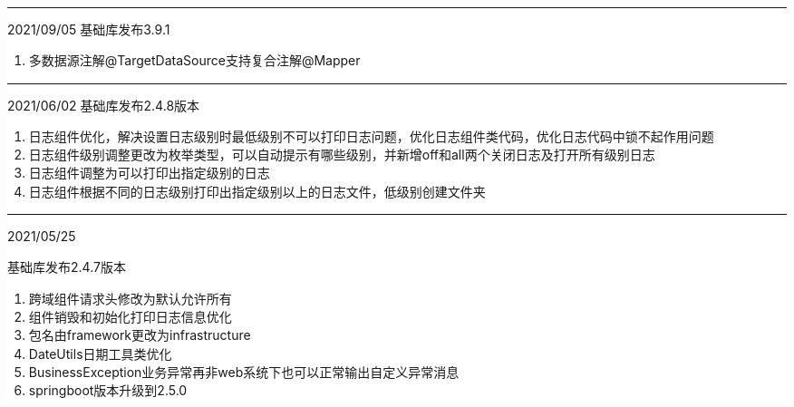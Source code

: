 ------
2021/09/05
基础库发布3.9.1

1. 多数据源注解@TargetDataSource支持复合注解@Mapper

------
2021/06/02
基础库发布2.4.8版本

1. 日志组件优化，解决设置日志级别时最低级别不可以打印日志问题，优化日志组件类代码，优化日志代码中锁不起作用问题
2. 日志组件级别调整更改为枚举类型，可以自动提示有哪些级别，并新增off和all两个关闭日志及打开所有级别日志
3. 日志组件调整为可以打印出指定级别的日志
4. 日志组件根据不同的日志级别打印出指定级别以上的日志文件，低级别创建文件夹

------
2021/05/25

基础库发布2.4.7版本

1. 跨域组件请求头修改为默认允许所有
2. 组件销毁和初始化打印日志信息优化
3. 包名由framework更改为infrastructure
4. DateUtils日期工具类优化
5. BusinessException业务异常再非web系统下也可以正常输出自定义异常消息
6. springboot版本升级到2.5.0